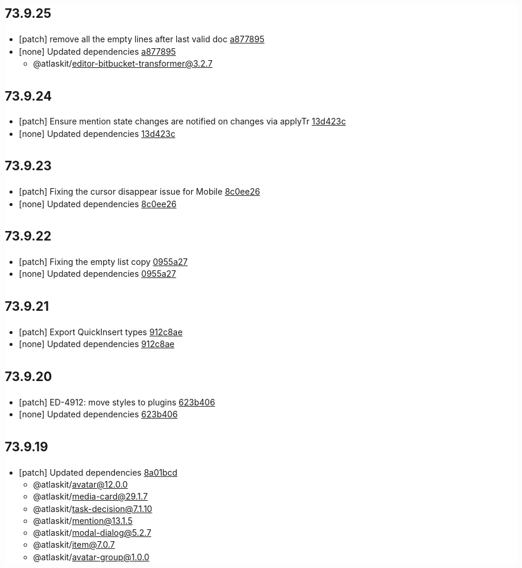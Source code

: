 ## 73.9.25
- [patch] remove all the empty lines after last valid doc [a877895](https://bitbucket.org/atlassian/atlaskit-mk-2/commits/a877895)
- [none] Updated dependencies [a877895](https://bitbucket.org/atlassian/atlaskit-mk-2/commits/a877895)
  - @atlaskit/editor-bitbucket-transformer@3.2.7

## 73.9.24
- [patch] Ensure mention state changes are notified on changes via applyTr [13d423c](https://bitbucket.org/atlassian/atlaskit-mk-2/commits/13d423c)
- [none] Updated dependencies [13d423c](https://bitbucket.org/atlassian/atlaskit-mk-2/commits/13d423c)

## 73.9.23
- [patch] Fixing the cursor disappear issue for Mobile [8c0ee26](https://bitbucket.org/atlassian/atlaskit-mk-2/commits/8c0ee26)
- [none] Updated dependencies [8c0ee26](https://bitbucket.org/atlassian/atlaskit-mk-2/commits/8c0ee26)

## 73.9.22
- [patch] Fixing the empty list copy [0955a27](https://bitbucket.org/atlassian/atlaskit-mk-2/commits/0955a27)
- [none] Updated dependencies [0955a27](https://bitbucket.org/atlassian/atlaskit-mk-2/commits/0955a27)

## 73.9.21
- [patch] Export QuickInsert types [912c8ae](https://bitbucket.org/atlassian/atlaskit-mk-2/commits/912c8ae)
- [none] Updated dependencies [912c8ae](https://bitbucket.org/atlassian/atlaskit-mk-2/commits/912c8ae)

## 73.9.20
- [patch] ED-4912: move styles to plugins [623b406](https://bitbucket.org/atlassian/atlaskit-mk-2/commits/623b406)
- [none] Updated dependencies [623b406](https://bitbucket.org/atlassian/atlaskit-mk-2/commits/623b406)

## 73.9.19
- [patch] Updated dependencies [8a01bcd](https://bitbucket.org/atlassian/atlaskit-mk-2/commits/8a01bcd)
  - @atlaskit/avatar@12.0.0
  - @atlaskit/media-card@29.1.7
  - @atlaskit/task-decision@7.1.10
  - @atlaskit/mention@13.1.5
  - @atlaskit/modal-dialog@5.2.7
  - @atlaskit/item@7.0.7
  - @atlaskit/avatar-group@1.0.0
